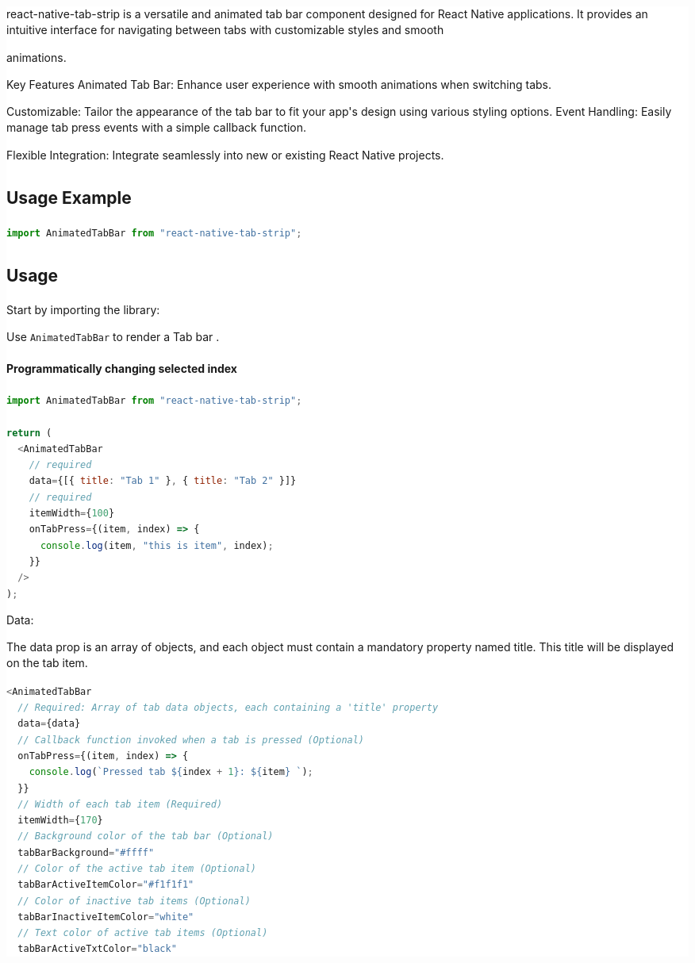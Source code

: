 react-native-tab-strip is a versatile and animated tab bar component designed for React Native applications. It provides an intuitive interface for navigating between tabs with customizable styles and smooth

animations.

Key Features
Animated Tab Bar: Enhance user experience with smooth animations when switching tabs.

Customizable: Tailor the appearance of the tab bar to fit your app's design using various styling options.
Event Handling: Easily manage tab press events with a simple callback function.

Flexible Integration: Integrate seamlessly into new or existing React Native projects.

## Usage Example

```javascript
import AnimatedTabBar from "react-native-tab-strip";
```

## Usage

Start by importing the library:

Use `AnimatedTabBar` to render a Tab bar .

#### Programmatically changing selected index

```javascript
import AnimatedTabBar from "react-native-tab-strip";

return (
  <AnimatedTabBar
    // required
    data={[{ title: "Tab 1" }, { title: "Tab 2" }]}
    // required
    itemWidth={100}
    onTabPress={(item, index) => {
      console.log(item, "this is item", index);
    }}
  />
);
```

Data:

The data prop is an array of objects, and each object must contain a mandatory property named title. This title will be displayed on the tab item.

```javascript
<AnimatedTabBar
  // Required: Array of tab data objects, each containing a 'title' property
  data={data}
  // Callback function invoked when a tab is pressed (Optional)
  onTabPress={(item, index) => {
    console.log(`Pressed tab ${index + 1}: ${item} `);
  }}
  // Width of each tab item (Required)
  itemWidth={170}
  // Background color of the tab bar (Optional)
  tabBarBackground="#ffff"
  // Color of the active tab item (Optional)
  tabBarActiveItemColor="#f1f1f1"
  // Color of inactive tab items (Optional)
  tabBarInactiveItemColor="white"
  // Text color of active tab items (Optional)
  tabBarActiveTxtColor="black"
```